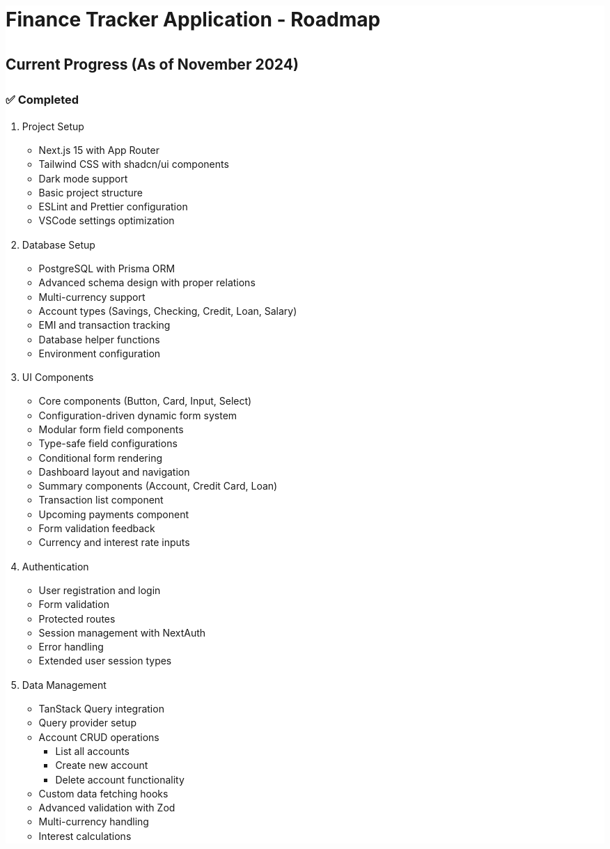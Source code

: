 # Finance Tracker Application - Roadmap

## Current Progress (As of November 2024)

### ✅ Completed

1. Project Setup

   - Next.js 15 with App Router
   - Tailwind CSS with shadcn/ui components
   - Dark mode support
   - Basic project structure
   - ESLint and Prettier configuration
   - VSCode settings optimization

2. Database Setup

   - PostgreSQL with Prisma ORM
   - Advanced schema design with proper relations
   - Multi-currency support
   - Account types (Savings, Checking, Credit, Loan, Salary)
   - EMI and transaction tracking
   - Database helper functions
   - Environment configuration

3. UI Components

   - Core components (Button, Card, Input, Select)
   - Configuration-driven dynamic form system
   - Modular form field components
   - Type-safe field configurations
   - Conditional form rendering
   - Dashboard layout and navigation
   - Summary components (Account, Credit Card, Loan)
   - Transaction list component
   - Upcoming payments component
   - Form validation feedback
   - Currency and interest rate inputs

4. Authentication

   - User registration and login
   - Form validation
   - Protected routes
   - Session management with NextAuth
   - Error handling
   - Extended user session types

5. Data Management

   - TanStack Query integration
   - Query provider setup
   - Account CRUD operations
     - List all accounts
     - Create new account
     - Delete account functionality
   - Custom data fetching hooks
   - Advanced validation with Zod
   - Multi-currency handling
   - Interest calculations
